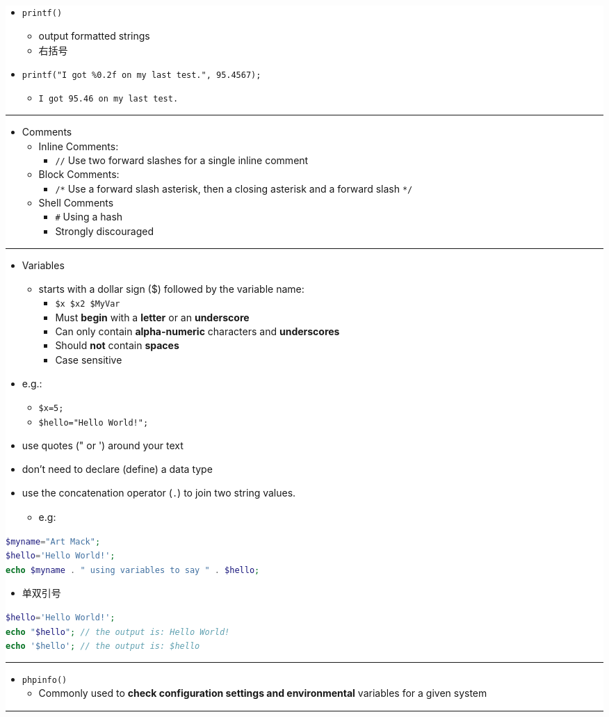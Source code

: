 - `printf()`

  - output formatted strings
  - 右括号

- `printf("I got %0.2f on my last test.", 95.4567);`
  - `I got 95.46 on my last test.`

---

- Comments
  - Inline Comments:
    - `//` Use two forward slashes for a single inline comment
  - Block Comments:
    - `/*` Use a forward slash asterisk, then a closing asterisk and a forward slash `*/`
  - Shell Comments
    - `#` Using a hash
    - Strongly discouraged

---

- Variables

  - starts with a dollar sign ($) followed by the variable name:
    - `$x $x2 $MyVar`
    - Must **begin** with a **letter** or an **underscore**
    - Can only contain **alpha-numeric** characters and **underscores**
    - Should **not** contain **spaces**
    - Case sensitive

- e.g.:
  - `$x=5;`
  - `$hello="Hello World!";`
- use quotes (" or ') around your text
- don’t need to declare (define) a data type
- use the concatenation operator (`.`) to join two string values.
  - e.g:

```php
$myname="Art Mack";
$hello='Hello World!';
echo $myname . " using variables to say " . $hello;
```

- 单双引号

```php
$hello='Hello World!';
echo "$hello"; // the output is: Hello World!
echo '$hello'; // the output is: $hello

```

---

- `phpinfo()`
  - Commonly used to **check configuration settings and environmental** variables for a given system

---